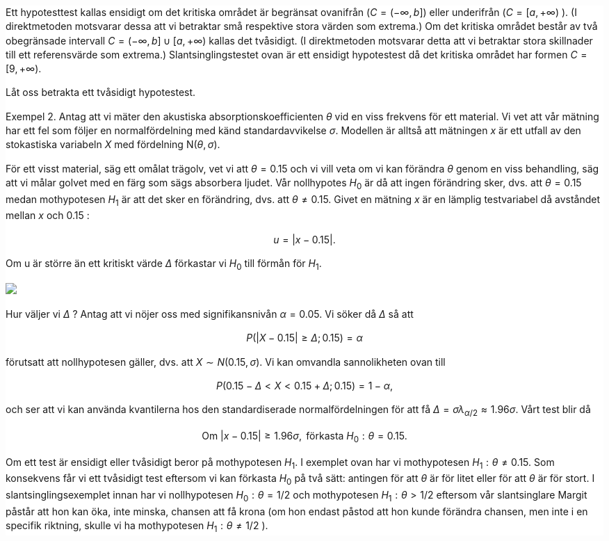 Ett hypotesttest kallas ensidigt om det kritiska området är begränsat ovanifrån $(C=(-\infty, b])$ eller underifrån $(C=[a,+\infty)$ ). (I direktmetoden motsvarar dessa att vi betraktar små respektive stora värden som extrema.) Om det kritiska området består av två obegränsade intervall $C=(-\infty, b] \cup[a,+\infty)$ kallas det tvåsidigt. (I direktmetoden motsvarar detta att vi betraktar stora skillnader till ett referensvärde som extrema.) Slantsinglingstestet ovan är ett ensidigt hypotestest då det kritiska området har formen $C=[9,+\infty)$.

Låt oss betrakta ett tvåsidigt hypotestest.

Exempel 2. Antag att vi mäter den akustiska absorptionskoefficienten $\theta$ vid en viss frekvens för ett material. Vi vet att vår mätning har ett fel som följer en normalfördelning med känd standardavvikelse $\sigma$. Modellen är alltså att mätningen $x$ är ett utfall av den stokastiska variabeln $X$ med fördelning $\mathrm{N}(\theta, \sigma)$.

För ett visst material, säg ett omålat trägolv, vet vi att $\theta=0.15$ och vi vill veta om vi kan förändra $\theta$ genom en viss behandling, säg att vi målar golvet med en färg som sägs absorbera ljudet. Vår nollhypotes $H_{0}$ är då att ingen förändring sker, dvs. att $\theta=0.15$ medan mothypotesen $H_{1}$ är att det sker en förändring, dvs. att $\theta \neq 0.15$. Givet en mätning $x$ är en lämplig testvariabel då avståndet mellan $x$ och $0.15$ :

$$
u=|x-0.15| .
$$

Om u är större än ett kritiskt värde $\Delta$ förkastar vi $H_{0}$ till förmån för $H_{1}$.

![](https://cdn.mathpix.com/cropped/2022_11_17_ff4659224c300ab7f60eg-4.jpg?height=382&width=832&top_left_y=2151&top_left_x=663)

Hur väljer vi $\Delta$ ? Antag att vi nöjer oss med signifikansnivån $\alpha=0.05$. Vi söker då $\Delta$ så att

$$
P(|X-0.15| \geq \Delta ; 0.15)=\alpha
$$

förutsatt att nollhypotesen gäller, dvs. att $X \sim N(0.15, \sigma)$. Vi kan omvandla sannolikheten ovan till

$$
P(0.15-\Delta<X<0.15+\Delta ; 0.15)=1-\alpha,
$$

och ser att vi kan använda kvantilerna hos den standardiserade normalfördelningen för att få $\Delta=\sigma \lambda_{\alpha / 2} \approx 1.96 \sigma$. Vårt test blir då

$$
\text { Om }|x-0.15| \geq 1.96 \sigma, \text { förkasta } H_{0}: \theta=0.15 \text {. }
$$

Om ett test är ensidigt eller tvåsidigt beror på mothypotesen $H_{1}$. I exemplet ovan har vi mothypotesen $H_{1}: \theta \neq 0.15$. Som konsekvens får vi ett tvåsidigt test eftersom vi kan förkasta $H_{0}$ på två sätt: antingen för att $\theta$ är för litet eller för att $\theta$ är för stort. I slantsinglingsexemplet innan har vi nollhypotesen $H_{0}: \theta=1 / 2$ och mothypotesen $H_{1}: \theta>1 / 2$ eftersom vår slantsinglare Margit påstår att hon kan öka, inte minska, chansen att få krona (om hon endast påstod att hon kunde förändra chansen, men inte i en specifik riktning, skulle vi ha mothypotesen $H_{1}: \theta \neq 1 / 2$ ).
